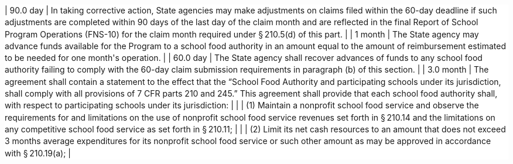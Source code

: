 | 90.0 day    | In taking corrective action, State agencies may make adjustments on claims filed within the 60-day deadline if such adjustments are completed within 90 days of the last day of the claim month and are reflected in the final Report of School Program Operations (FNS-10) for the claim month required under &#167;&#8201;210.5(d) of this part.                                                                                                                                                                                                                                                                                                                                                                                                                                                                                                                                                                                                                   |
| 1 month     | The State agency may advance funds available for the Program to a school food authority in an amount equal to the amount of reimbursement estimated to be needed for one month's operation.                                                                                                                                                                                                                                                                                                                                                                                                                                                                                                                                                                                                                                                                                                                                                                          |
| 60.0 day    | The State agency shall recover advances of funds to any school food authority failing to comply with the 60-day claim submission requirements in paragraph (b) of this section.                                                                                                                                                                                                                                                                                                                                                                                                                                                                                                                                                                                                                                                                                                                                                                                      |
| 3.0 month   | The agreement shall contain a statement to the effect that the &#8220;School Food Authority and participating schools under its jurisdiction, shall comply with all provisions of 7 CFR parts 210 and 245.&#8221; This agreement shall provide that each school food authority shall, with respect to participating schools under its jurisdiction:                                                                                                                                                                                                                                                                                                                                                                                                                                                                                                                                                                                                                  |
|             |                 (1) Maintain a nonprofit school food service and observe the requirements for and limitations on the use of nonprofit school food service revenues set forth in &#167;&#8201;210.14 and the limitations on any competitive school food service as set forth in &#167;&#8201;210.11;                                                                                                                                                                                                                                                                                                                                                                                                                                                                                                                                                                                                                                                                  |
|             |                 (2) Limit its net cash resources to an amount that does not exceed 3 months average expenditures for its nonprofit school food service or such other amount as may be approved in accordance with &#167;&#8201;210.19(a);                                                                                                                                                                                                                                                                                                                                                                                                                                                                                                                                                                                                                                                                                                                            |